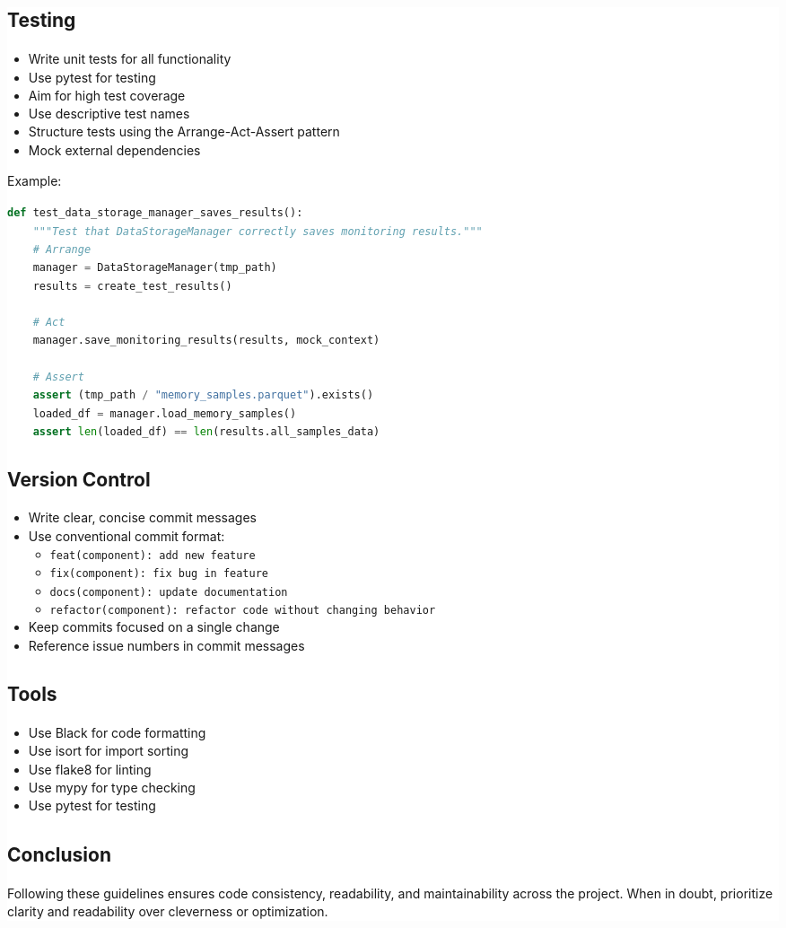 ## Testing

- Write unit tests for all functionality
- Use pytest for testing
- Aim for high test coverage
- Use descriptive test names
- Structure tests using the Arrange-Act-Assert pattern
- Mock external dependencies

Example:
```python
def test_data_storage_manager_saves_results():
    """Test that DataStorageManager correctly saves monitoring results."""
    # Arrange
    manager = DataStorageManager(tmp_path)
    results = create_test_results()
    
    # Act
    manager.save_monitoring_results(results, mock_context)
    
    # Assert
    assert (tmp_path / "memory_samples.parquet").exists()
    loaded_df = manager.load_memory_samples()
    assert len(loaded_df) == len(results.all_samples_data)
```

## Version Control

- Write clear, concise commit messages
- Use conventional commit format:
  - `feat(component): add new feature`
  - `fix(component): fix bug in feature`
  - `docs(component): update documentation`
  - `refactor(component): refactor code without changing behavior`
- Keep commits focused on a single change
- Reference issue numbers in commit messages

## Tools

- Use Black for code formatting
- Use isort for import sorting
- Use flake8 for linting
- Use mypy for type checking
- Use pytest for testing

## Conclusion

Following these guidelines ensures code consistency, readability, and maintainability across the project. When in doubt, prioritize clarity and readability over cleverness or optimization.
